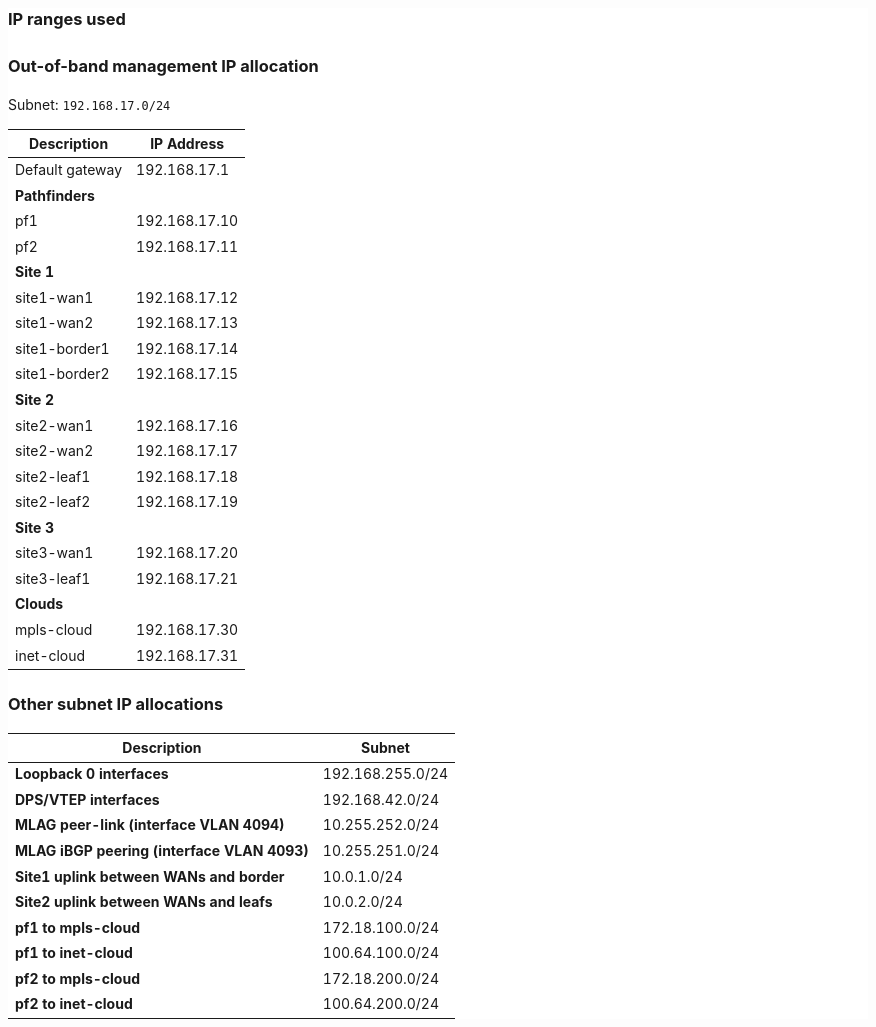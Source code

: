### IP ranges used

### Out-of-band management IP allocation

Subnet: `192.168.17.0/24`

| Description      | IP Address    |
| ---------------- | ------------- |
| Default gateway  | 192.168.17.1  |
| **Pathfinders**  |               |
| pf1              | 192.168.17.10 |
| pf2              | 192.168.17.11 |
| **Site 1**       |               |
| site1-wan1       | 192.168.17.12 |
| site1-wan2       | 192.168.17.13 |
| site1-border1    | 192.168.17.14 |
| site1-border2    | 192.168.17.15 |
| **Site 2**       |               |
| site2-wan1       | 192.168.17.16 |
| site2-wan2       | 192.168.17.17 |
| site2-leaf1      | 192.168.17.18 |
| site2-leaf2      | 192.168.17.19 |
| **Site 3**       |               |
| site3-wan1       | 192.168.17.20 |
| site3-leaf1      | 192.168.17.21 |
| **Clouds**       |               |
| mpls-cloud       | 192.168.17.30 |
| inet-cloud       | 192.168.17.31 |

### Other subnet IP allocations

|  Description                                | Subnet            |
|---------------------------------------------|-------------------|
| **Loopback 0 interfaces**                   | 192.168.255.0/24  |
| **DPS/VTEP interfaces**                     | 192.168.42.0/24   |
| **MLAG peer-link (interface VLAN 4094)**    | 10.255.252.0/24   |
| **MLAG iBGP peering (interface VLAN 4093)** | 10.255.251.0/24   |
| **Site1 uplink between WANs and border**    | 10.0.1.0/24       |
| **Site2 uplink between WANs and leafs**     | 10.0.2.0/24       |
| **pf1 to mpls-cloud**                       | 172.18.100.0/24   |
| **pf1 to inet-cloud**                       | 100.64.100.0/24   |
| **pf2 to mpls-cloud**                       | 172.18.200.0/24   |
| **pf2 to inet-cloud**                       | 100.64.200.0/24   |
